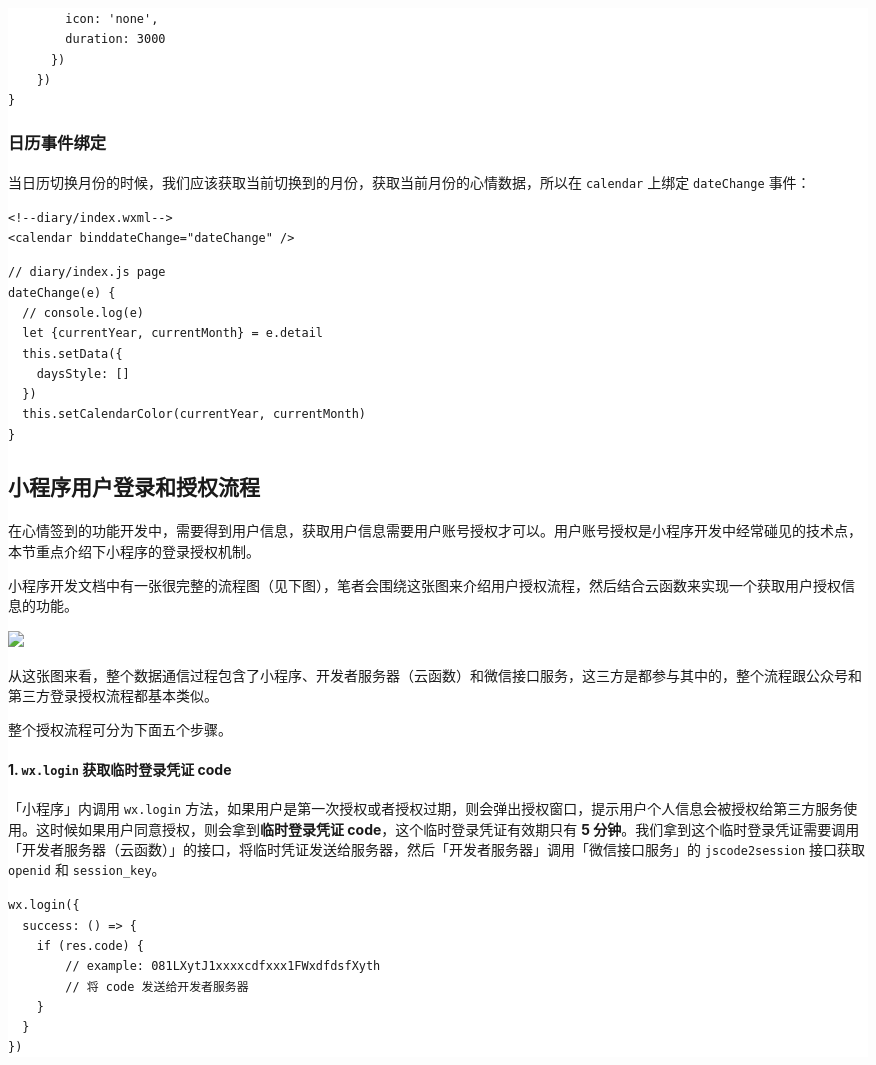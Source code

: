 ```
        icon: 'none',
        duration: 3000
      })
    })
}

```

### 日历事件绑定

当日历切换月份的时候，我们应该获取当前切换到的月份，获取当前月份的心情数据，所以在 `calendar` 上绑定 `dateChange` 事件：

```
<!--diary/index.wxml-->
<calendar binddateChange="dateChange" />

```

```
// diary/index.js page
dateChange(e) {
  // console.log(e)
  let {currentYear, currentMonth} = e.detail
  this.setData({
    daysStyle: []
  })
  this.setCalendarColor(currentYear, currentMonth)
}

```

## 小程序用户登录和授权流程

在心情签到的功能开发中，需要得到用户信息，获取用户信息需要用户账号授权才可以。用户账号授权是小程序开发中经常碰见的技术点，本节重点介绍下小程序的登录授权机制。

小程序开发文档中有一张很完整的流程图（见下图），笔者会围绕这张图来介绍用户授权流程，然后结合云函数来实现一个获取用户授权信息的功能。

![](//images.weserv.nl/?url=user-gold-cdn.xitu.io/2018/8/13/16531493dbf89301?w=710&h=720&f=jpeg&s=61617)

从这张图来看，整个数据通信过程包含了小程序、开发者服务器（云函数）和微信接口服务，这三方是都参与其中的，整个流程跟公众号和第三方登录授权流程都基本类似。

整个授权流程可分为下面五个步骤。

#### 1\. `wx.login` 获取临时登录凭证 code

「小程序」内调用 `wx.login` 方法，如果用户是第一次授权或者授权过期，则会弹出授权窗口，提示用户个人信息会被授权给第三方服务使用。这时候如果用户同意授权，则会拿到**临时登录凭证 code**，这个临时登录凭证有效期只有 **5 分钟**。我们拿到这个临时登录凭证需要调用「开发者服务器（云函数）」的接口，将临时凭证发送给服务器，然后「开发者服务器」调用「微信接口服务」的 `jscode2session` 接口获取 `openid` 和 `session_key`。

```
wx.login({
  success: () => {
    if (res.code) {
        // example: 081LXytJ1xxxxcdfxxx1FWxdfdsfXyth
        // 将 code 发送给开发者服务器
    }
  }
})

```
